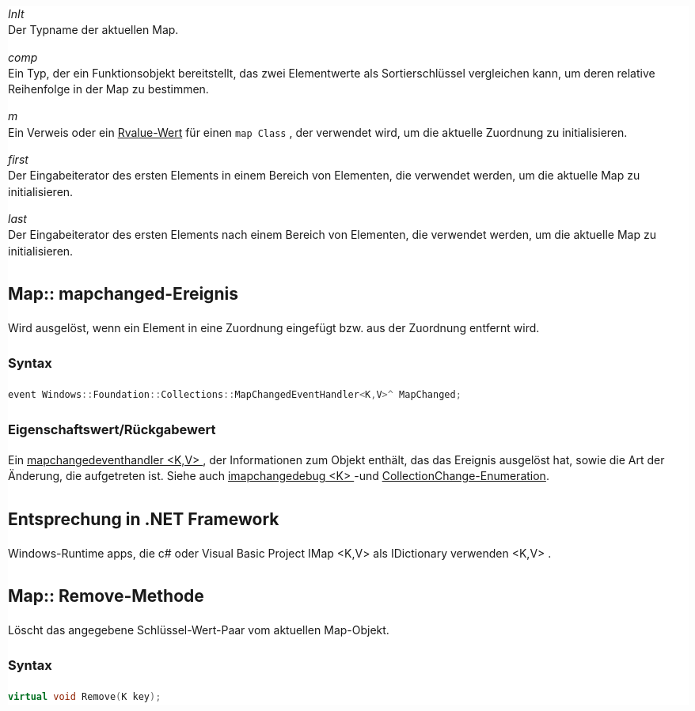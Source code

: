 *InIt*<br/>
Der Typname der aktuellen Map.

*comp*<br/>
Ein Typ, der ein Funktionsobjekt bereitstellt, das zwei Elementwerte als Sortierschlüssel vergleichen kann, um deren relative Reihenfolge in der Map zu bestimmen.

*m*<br/>
Ein Verweis oder ein [Rvalue-Wert](../cpp/lvalues-and-rvalues-visual-cpp.md) für einen `map Class` , der verwendet wird, um die aktuelle Zuordnung zu initialisieren.

*first*<br/>
Der Eingabeiterator des ersten Elements in einem Bereich von Elementen, die verwendet werden, um die aktuelle Map zu initialisieren.

*last*<br/>
Der Eingabeiterator des ersten Elements nach einem Bereich von Elementen, die verwendet werden, um die aktuelle Map zu initialisieren.

## <a name="mapmapchanged-event"></a><a name="mapchanged"></a> Map:: mapchanged-Ereignis

Wird ausgelöst, wenn ein Element in eine Zuordnung eingefügt bzw. aus der Zuordnung entfernt wird.

### <a name="syntax"></a>Syntax

```cpp
event Windows::Foundation::Collections::MapChangedEventHandler<K,V>^ MapChanged;
```

### <a name="property-valuereturn-value"></a>Eigenschaftswert/Rückgabewert

Ein [mapchangedeventhandler \<K,V> ](/uwp/api/windows.foundation.collections.mapchangedeventhandler-2) , der Informationen zum Objekt enthält, das das Ereignis ausgelöst hat, sowie die Art der Änderung, die aufgetreten ist. Siehe auch [imapchangedebug \<K> ](/uwp/api/windows.foundation.collections.imapchangedeventargs-1) -und [CollectionChange-Enumeration](/uwp/api/windows.foundation.collections.collectionchange).

## <a name="net-framework-equivalent"></a>Entsprechung in .NET Framework

Windows-Runtime apps, die c# oder Visual Basic Project IMap \<K,V> als IDictionary verwenden \<K,V> .

## <a name="mapremove-method"></a><a name="remove"></a> Map:: Remove-Methode

Löscht das angegebene Schlüssel-Wert-Paar vom aktuellen Map-Objekt.

### <a name="syntax"></a>Syntax

```cpp
virtual void Remove(K key);
```
